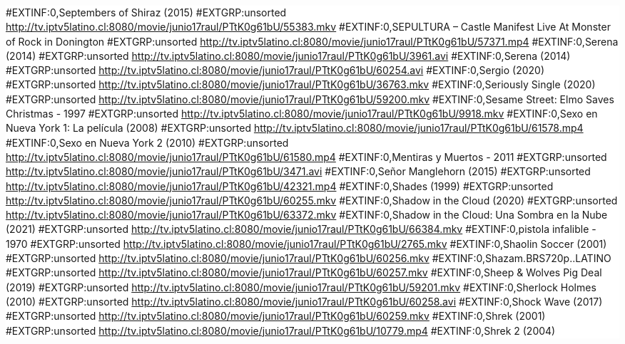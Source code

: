 #EXTINF:0,Septembers of Shiraz (2015)
#EXTGRP:unsorted
http://tv.iptv5latino.cl:8080/movie/junio17raul/PTtK0g61bU/55383.mkv
#EXTINF:0,SEPULTURA – Castle Manifest Live At Monster of Rock in Donington
#EXTGRP:unsorted
http://tv.iptv5latino.cl:8080/movie/junio17raul/PTtK0g61bU/57371.mp4
#EXTINF:0,Serena (2014)
#EXTGRP:unsorted
http://tv.iptv5latino.cl:8080/movie/junio17raul/PTtK0g61bU/3961.avi
#EXTINF:0,Serena (2014)
#EXTGRP:unsorted
http://tv.iptv5latino.cl:8080/movie/junio17raul/PTtK0g61bU/60254.avi
#EXTINF:0,Sergio (2020)
#EXTGRP:unsorted
http://tv.iptv5latino.cl:8080/movie/junio17raul/PTtK0g61bU/36763.mkv
#EXTINF:0,Seriously Single (2020)
#EXTGRP:unsorted
http://tv.iptv5latino.cl:8080/movie/junio17raul/PTtK0g61bU/59200.mkv
#EXTINF:0,Sesame Street: Elmo Saves Christmas - 1997
#EXTGRP:unsorted
http://tv.iptv5latino.cl:8080/movie/junio17raul/PTtK0g61bU/9918.mkv
#EXTINF:0,Sexo en Nueva York 1: La película (2008)
#EXTGRP:unsorted
http://tv.iptv5latino.cl:8080/movie/junio17raul/PTtK0g61bU/61578.mp4
#EXTINF:0,Sexo en Nueva York 2 (2010)
#EXTGRP:unsorted
http://tv.iptv5latino.cl:8080/movie/junio17raul/PTtK0g61bU/61580.mp4
#EXTINF:0,Mentiras y Muertos - 2011
#EXTGRP:unsorted
http://tv.iptv5latino.cl:8080/movie/junio17raul/PTtK0g61bU/3471.avi
#EXTINF:0,Señor Manglehorn (2015)
#EXTGRP:unsorted
http://tv.iptv5latino.cl:8080/movie/junio17raul/PTtK0g61bU/42321.mp4
#EXTINF:0,Shades (1999)
#EXTGRP:unsorted
http://tv.iptv5latino.cl:8080/movie/junio17raul/PTtK0g61bU/60255.mkv
#EXTINF:0,Shadow in the Cloud (2020)
#EXTGRP:unsorted
http://tv.iptv5latino.cl:8080/movie/junio17raul/PTtK0g61bU/63372.mkv
#EXTINF:0,Shadow in the Cloud: Una Sombra en la Nube (2021)
#EXTGRP:unsorted
http://tv.iptv5latino.cl:8080/movie/junio17raul/PTtK0g61bU/66384.mkv
#EXTINF:0,pistola infalible - 1970
#EXTGRP:unsorted
http://tv.iptv5latino.cl:8080/movie/junio17raul/PTtK0g61bU/2765.mkv
#EXTINF:0,Shaolin Soccer (2001)
#EXTGRP:unsorted
http://tv.iptv5latino.cl:8080/movie/junio17raul/PTtK0g61bU/60256.mkv
#EXTINF:0,Shazam.BRS720p..LATINO
#EXTGRP:unsorted
http://tv.iptv5latino.cl:8080/movie/junio17raul/PTtK0g61bU/60257.mkv
#EXTINF:0,Sheep & Wolves Pig Deal (2019)
#EXTGRP:unsorted
http://tv.iptv5latino.cl:8080/movie/junio17raul/PTtK0g61bU/59201.mkv
#EXTINF:0,Sherlock Holmes (2010)
#EXTGRP:unsorted
http://tv.iptv5latino.cl:8080/movie/junio17raul/PTtK0g61bU/60258.avi
#EXTINF:0,Shock Wave (2017)
#EXTGRP:unsorted
http://tv.iptv5latino.cl:8080/movie/junio17raul/PTtK0g61bU/60259.mkv
#EXTINF:0,Shrek (2001)
#EXTGRP:unsorted
http://tv.iptv5latino.cl:8080/movie/junio17raul/PTtK0g61bU/10779.mp4
#EXTINF:0,Shrek 2 (2004)